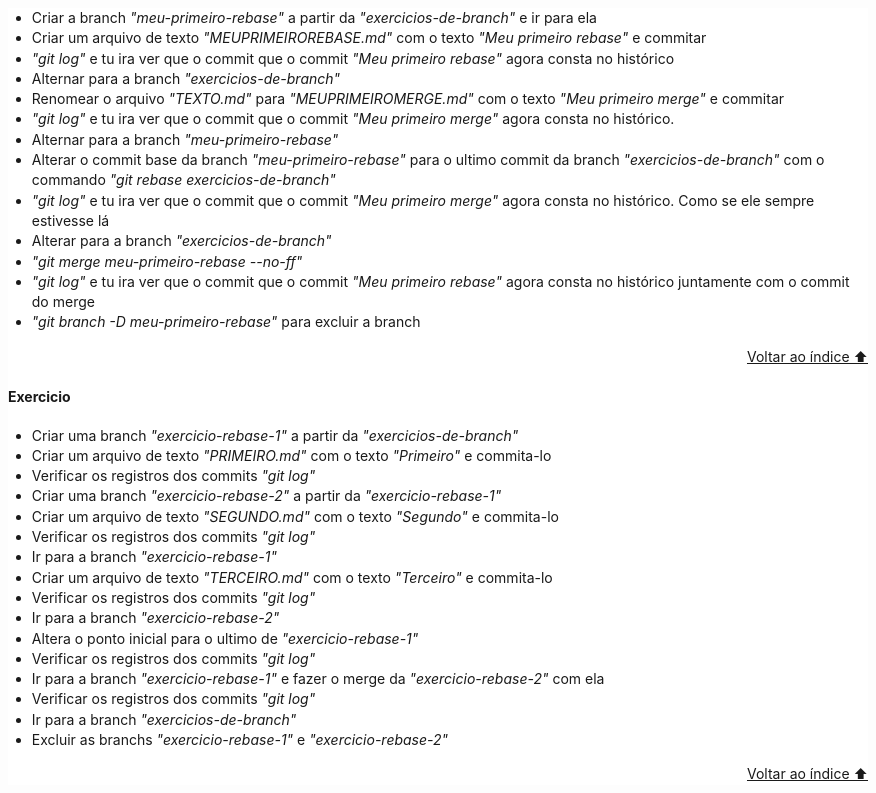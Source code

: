 - Criar a branch _"meu-primeiro-rebase"_ a partir da _"exercicios-de-branch"_ e ir para ela
- Criar um arquivo de texto _"MEUPRIMEIROREBASE.md"_ com o texto _"Meu primeiro rebase"_ e commitar
- _"git log"_ e tu ira ver que o commit que o commit _"Meu primeiro rebase"_ agora consta no histórico
- Alternar para a branch _"exercicios-de-branch"_
- Renomear o arquivo _"TEXTO.md"_ para _"MEUPRIMEIROMERGE.md"_ com o texto _"Meu primeiro merge"_ e commitar
- _"git log"_ e tu ira ver que o commit que o commit _"Meu primeiro merge"_ agora consta no histórico.
- Alternar para a branch _"meu-primeiro-rebase"_
- Alterar o commit base da branch _"meu-primeiro-rebase"_ para o ultimo commit da branch _"exercicios-de-branch"_ com o commando _"git rebase exercicios-de-branch"_
- _"git log"_ e tu ira ver que o commit que o commit _"Meu primeiro merge"_ agora consta no histórico. Como se ele sempre estivesse lá
- Alterar para a branch _"exercicios-de-branch"_
- _"git merge meu-primeiro-rebase --no-ff"_
- _"git log"_ e tu ira ver que o commit que o commit _"Meu primeiro rebase"_ agora consta no histórico juntamente com o commit do merge
- _"git branch -D meu-primeiro-rebase"_ para excluir a branch

<p align="right"><a href="#índice">Voltar ao índice ⬆️ </a></p>

#### Exercicio

- Criar uma branch _"exercicio-rebase-1"_ a partir da _"exercicios-de-branch"_
- Criar um arquivo de texto _"PRIMEIRO.md"_ com o texto _"Primeiro"_ e commita-lo
- Verificar os registros dos commits _"git log"_
- Criar uma branch _"exercicio-rebase-2"_ a partir da _"exercicio-rebase-1"_
- Criar um arquivo de texto _"SEGUNDO.md"_ com o texto _"Segundo"_ e commita-lo
- Verificar os registros dos commits _"git log"_
- Ir para a branch _"exercicio-rebase-1"_
- Criar um arquivo de texto _"TERCEIRO.md"_ com o texto _"Terceiro"_ e commita-lo
- Verificar os registros dos commits _"git log"_
- Ir para a branch _"exercicio-rebase-2"_
- Altera o ponto inicial para o ultimo de _"exercicio-rebase-1"_
- Verificar os registros dos commits _"git log"_
- Ir para a branch _"exercicio-rebase-1"_ e fazer o merge da _"exercicio-rebase-2"_ com ela
- Verificar os registros dos commits _"git log"_
- Ir para a branch _"exercicios-de-branch"_
- Excluir as branchs _"exercicio-rebase-1"_ e _"exercicio-rebase-2"_

<p align="right"><a href="#índice">Voltar ao índice ⬆️ </a></p>
